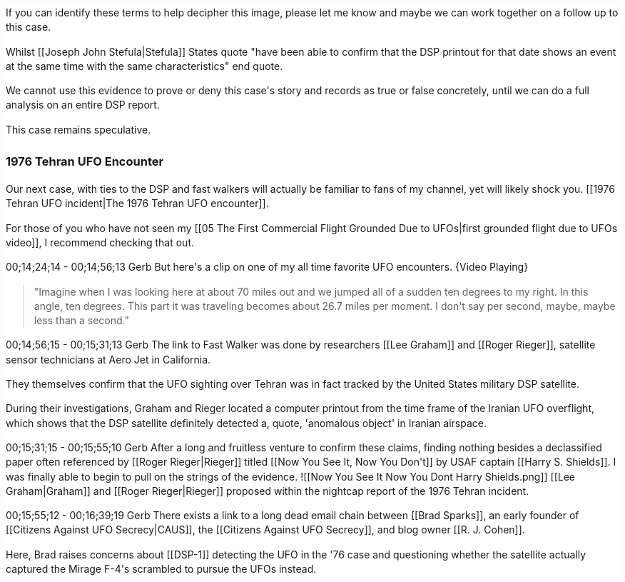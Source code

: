  If you can identify these terms to help decipher this image, please let me know and maybe we can work together on a follow up to this case. 
 
 Whilst [[Joseph John Stefula|Stefula]] States quote "have been able to confirm that the DSP printout for that date shows an event at the same time with the same characteristics" end quote.
 
 We cannot use this evidence to prove or deny this case's story and records as true or false concretely, until we can do a full analysis on an entire DSP report. 
 
 This case remains speculative. 

### 1976 Tehran UFO Encounter
Our next case, with ties to the DSP and fast walkers will actually be familiar to fans of my channel, yet will likely shock you. [[1976 Tehran UFO incident|The 1976 Tehran UFO encounter]]. 

For those of you who have not seen my [[05 The First Commercial Flight Grounded Due to UFOs|first grounded flight due to UFOs video]], I recommend checking that out.

00;14;24;14 - 00;14;56;13
Gerb
But here's a clip on one of my all time favorite UFO encounters. 
{Video Playing}
> "Imagine when I was looking here at about 70 miles out and we jumped all of a sudden ten degrees to my right. In this angle, ten degrees. This part it was traveling becomes about 26.7 miles per moment. I don't say per second, maybe, maybe less than a second."

00;14;56;15 - 00;15;31;13
Gerb
The link to Fast Walker was done by researchers [[Lee Graham]] and [[Roger Rieger]], satellite sensor technicians at Aero Jet in California. 

They themselves confirm that the UFO sighting over Tehran was in fact tracked by the United States military DSP satellite. 

During their investigations, Graham and Rieger located a computer printout from the time frame of the Iranian UFO overflight, which shows that the DSP satellite definitely detected a, quote, 'anomalous object' in Iranian airspace.

00;15;31;15 - 00;15;55;10
Gerb
After a long and fruitless venture to confirm these claims, finding nothing besides a declassified paper often referenced by [[Roger Rieger|Rieger]] titled [[Now You See It, Now You Don't]] by USAF captain [[Harry S. Shields]]. I was finally able to begin to pull on the strings of the evidence. 
![[Now You See It Now You Dont Harry Shields.png]]
[[Lee Graham|Graham]] and [[Roger Rieger|Rieger]] proposed within the nightcap report of the 1976 Tehran incident.

00;15;55;12 - 00;16;39;19
Gerb
There exists a link to a long dead email chain between [[Brad Sparks]], an early founder of [[Citizens Against UFO Secrecy|CAUS]], the [[Citizens Against UFO Secrecy]], and blog owner [[R. J. Cohen]]. 

Here, Brad raises concerns about [[DSP-1]] detecting the UFO in the '76 case and questioning whether the satellite actually captured the Mirage F-4's scrambled to pursue the UFOs instead.
